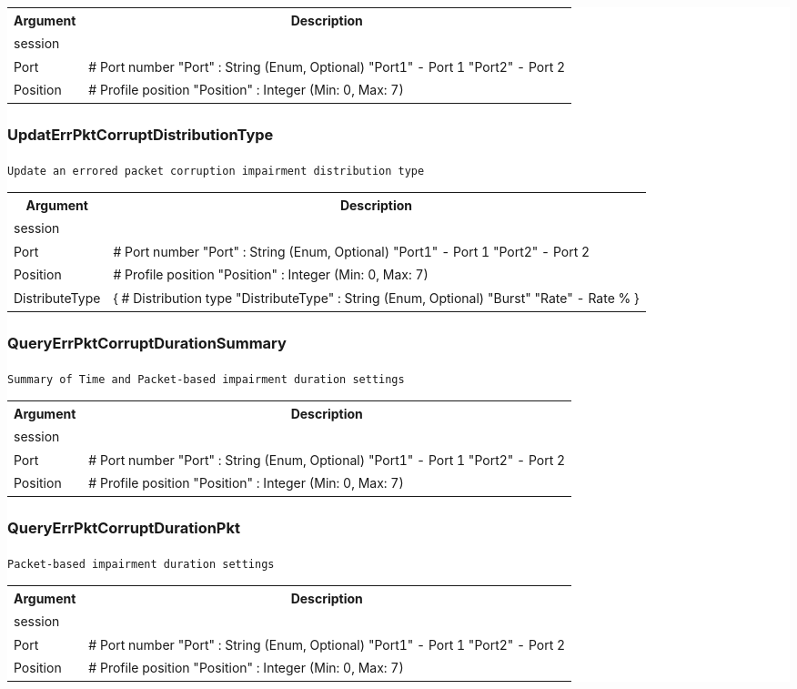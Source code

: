 <table><tr><th>Argument</th><th>Description</th></tr>
<tr><td>session</td><tr></tr>
<tr><td>Port</td><td># Port number
"Port" : String (Enum, Optional)
"Port1" - Port 1
"Port2" - Port 2</tr></td>
<tr><td>Position</td><td># Profile position
"Position" : Integer (Min: 0, Max: 7)</tr></td></table>

### UpdatErrPktCorruptDistributionType
```
Update an errored packet corruption impairment distribution type
```

<table><tr><th>Argument</th><th>Description</th></tr>
<tr><td>session</td><tr></tr>
<tr><td>Port</td><td># Port number
"Port" : String (Enum, Optional)
"Port1" - Port 1
"Port2" - Port 2</tr></td>
<tr><td>Position</td><td># Profile position
"Position" : Integer (Min: 0, Max: 7)</tr></td>
<tr><td>DistributeType</td><td>{
# Distribution type
"DistributeType" : String (Enum, Optional)
"Burst"
"Rate" - Rate %
}</tr></td></table>

### QueryErrPktCorruptDurationSummary
```
Summary of Time and Packet-based impairment duration settings
```

<table><tr><th>Argument</th><th>Description</th></tr>
<tr><td>session</td><tr></tr>
<tr><td>Port</td><td># Port number
"Port" : String (Enum, Optional)
"Port1" - Port 1
"Port2" - Port 2</tr></td>
<tr><td>Position</td><td># Profile position
"Position" : Integer (Min: 0, Max: 7)</tr></td></table>

### QueryErrPktCorruptDurationPkt
```
Packet-based impairment duration settings
```

<table><tr><th>Argument</th><th>Description</th></tr>
<tr><td>session</td><tr></tr>
<tr><td>Port</td><td># Port number
"Port" : String (Enum, Optional)
"Port1" - Port 1
"Port2" - Port 2</tr></td>
<tr><td>Position</td><td># Profile position
"Position" : Integer (Min: 0, Max: 7)</tr></td></table>
